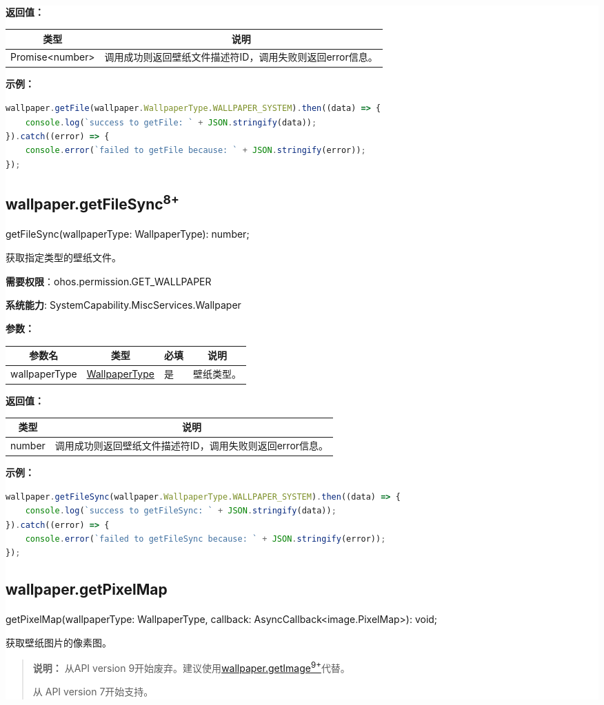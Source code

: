**返回值：**

  | 类型 | 说明 |
  | -------- | -------- |
  | Promise&lt;number&gt; | 调用成功则返回壁纸文件描述符ID，调用失败则返回error信息。 |

**示例：**
  
  ```js
  wallpaper.getFile(wallpaper.WallpaperType.WALLPAPER_SYSTEM).then((data) => {
      console.log(`success to getFile: ` + JSON.stringify(data));
  }).catch((error) => {
      console.error(`failed to getFile because: ` + JSON.stringify(error));
  });
  ```


## wallpaper.getFileSync<sup>8+</sup>

getFileSync(wallpaperType: WallpaperType): number;

获取指定类型的壁纸文件。

**需要权限**：ohos.permission.GET_WALLPAPER

**系统能力**: SystemCapability.MiscServices.Wallpaper

**参数：**

  | 参数名 | 类型 | 必填 | 说明 |
  | -------- | -------- | -------- | -------- |
  | wallpaperType | [WallpaperType](#wallpapertype) | 是 | 壁纸类型。 |

**返回值：**

  | 类型 | 说明 |
  | -------- | -------- |
  | number | 调用成功则返回壁纸文件描述符ID，调用失败则返回error信息。 |

**示例：**
  
  ```js
  wallpaper.getFileSync(wallpaper.WallpaperType.WALLPAPER_SYSTEM).then((data) => {
      console.log(`success to getFileSync: ` + JSON.stringify(data));
  }).catch((error) => {
      console.error(`failed to getFileSync because: ` + JSON.stringify(error));
  });
  ```


## wallpaper.getPixelMap

getPixelMap(wallpaperType: WallpaperType, callback: AsyncCallback&lt;image.PixelMap&gt;): void;

获取壁纸图片的像素图。

> **说明：**
> 从API version 9开始废弃。建议使用[wallpaper.getImage<sup>9+</sup>](#getImage9)代替。
>
> 从 API version 7开始支持。
